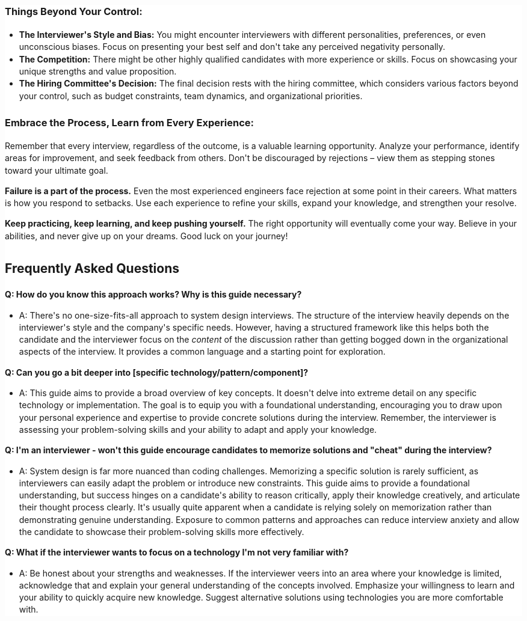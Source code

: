 ### Things Beyond Your Control:

- **The Interviewer's Style and Bias:** You might encounter interviewers with different personalities, preferences, or even unconscious biases. Focus on presenting your best self and don't take any perceived negativity personally.
- **The Competition:** There might be other highly qualified candidates with more experience or skills. Focus on showcasing your unique strengths and value proposition.
- **The Hiring Committee's Decision:** The final decision rests with the hiring committee, which considers various factors beyond your control, such as budget constraints, team dynamics, and organizational priorities.

### Embrace the Process, Learn from Every Experience:

Remember that every interview, regardless of the outcome, is a valuable learning opportunity. Analyze your performance, identify areas for improvement, and seek feedback from others. Don't be discouraged by rejections – view them as stepping stones toward your ultimate goal.

**Failure is a part of the process.** Even the most experienced engineers face rejection at some point in their careers. What matters is how you respond to setbacks. Use each experience to refine your skills, expand your knowledge, and strengthen your resolve.

**Keep practicing, keep learning, and keep pushing yourself.** The right opportunity will eventually come your way. Believe in your abilities, and never give up on your dreams. Good luck on your journey!

## Frequently Asked Questions

**Q: How do you know this approach works? Why is this guide necessary?**
- A: There's no one-size-fits-all approach to system design interviews. The structure of the interview heavily depends on the interviewer's style and the company's specific needs. However, having a structured framework like this helps both the candidate and the interviewer focus on the *content* of the discussion rather than getting bogged down in the organizational aspects of the interview. It provides a common language and a starting point for exploration.

**Q: Can you go a bit deeper into [specific technology/pattern/component]?**
- A: This guide aims to provide a broad overview of key concepts. It doesn't delve into extreme detail on any specific technology or implementation. The goal is to equip you with a foundational understanding, encouraging you to draw upon your personal experience and expertise to provide concrete solutions during the interview. Remember, the interviewer is assessing your problem-solving skills and your ability to adapt and apply your knowledge.

**Q: I'm an interviewer - won't this guide encourage candidates to memorize solutions and "cheat" during the interview?**
- A: System design is far more nuanced than coding challenges. Memorizing a specific solution is rarely sufficient, as interviewers can easily adapt the problem or introduce new constraints. This guide aims to provide a foundational understanding, but success hinges on a candidate's ability to reason critically, apply their knowledge creatively, and articulate their thought process clearly. It's usually quite apparent when a candidate is relying solely on memorization rather than demonstrating genuine understanding. Exposure to common patterns and approaches can reduce interview anxiety and allow the candidate to showcase their problem-solving skills more effectively.

**Q: What if the interviewer wants to focus on a technology I'm not very familiar with?**
- A: Be honest about your strengths and weaknesses. If the interviewer veers into an area where your knowledge is limited, acknowledge that and explain your general understanding of the concepts involved. Emphasize your willingness to learn and your ability to quickly acquire new knowledge. Suggest alternative solutions using technologies you are more comfortable with.
